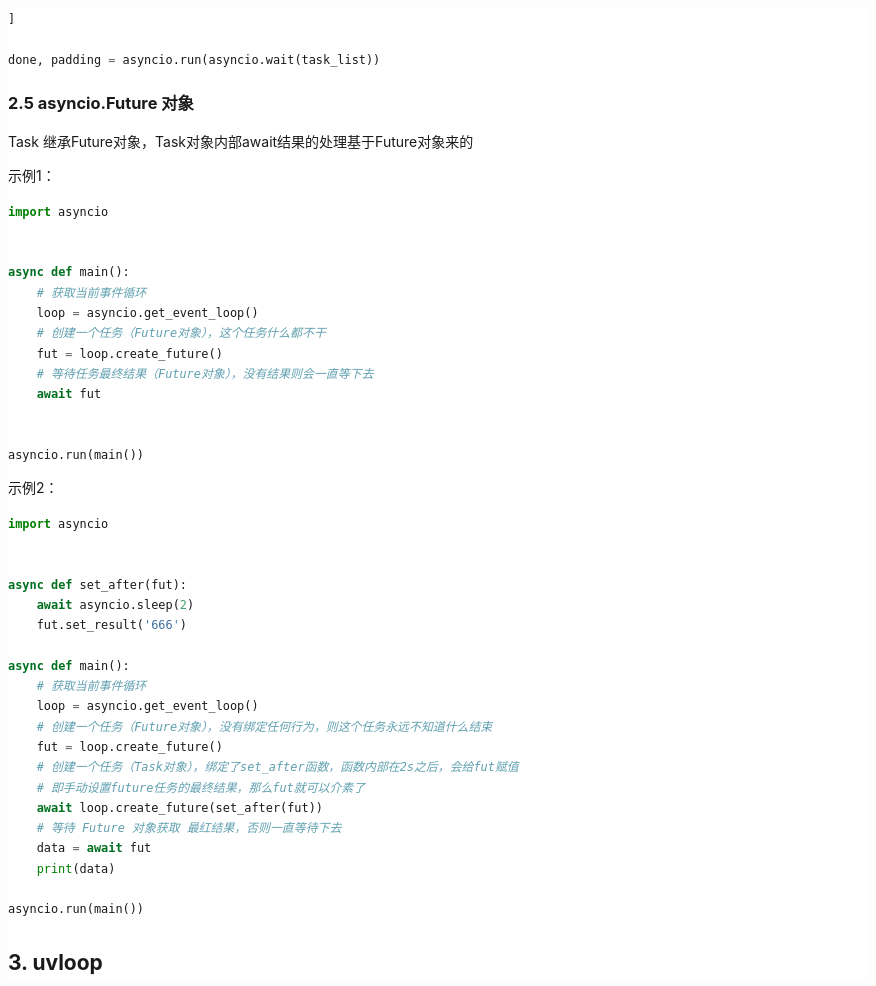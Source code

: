 ```py
]

done, padding = asyncio.run(asyncio.wait(task_list))

```

### 2.5 asyncio.Future 对象

Task 继承Future对象，Task对象内部await结果的处理基于Future对象来的

示例1：

```py
import asyncio


async def main():
    # 获取当前事件循环
    loop = asyncio.get_event_loop()
    # 创建一个任务（Future对象），这个任务什么都不干
    fut = loop.create_future()
    # 等待任务最终结果（Future对象），没有结果则会一直等下去
    await fut


asyncio.run(main())
```

示例2：

```py
import asyncio


async def set_after(fut):
    await asyncio.sleep(2)
    fut.set_result('666')

async def main():
    # 获取当前事件循环
    loop = asyncio.get_event_loop()
    # 创建一个任务（Future对象），没有绑定任何行为，则这个任务永远不知道什么结束
    fut = loop.create_future()
    # 创建一个任务（Task对象），绑定了set_after函数，函数内部在2s之后，会给fut赋值
    # 即手动设置future任务的最终结果，那么fut就可以介素了
    await loop.create_future(set_after(fut))
    # 等待 Future 对象获取 最红结果，否则一直等待下去
    data = await fut
    print(data)

asyncio.run(main())
```

## 3. uvloop
